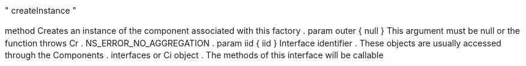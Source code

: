 "
createInstance
"
>
method
Creates
an
instance
of
the
component
associated
with
this
factory
.
param
outer
{
null
}
This
argument
must
be
null
or
the
function
throws
Cr
.
NS_ERROR_NO_AGGREGATION
.
param
iid
{
iid
}
Interface
identifier
.
These
objects
are
usually
accessed
through
the
Components
.
interfaces
or
Ci
object
.
The
methods
of
this
interface
will
be
callable